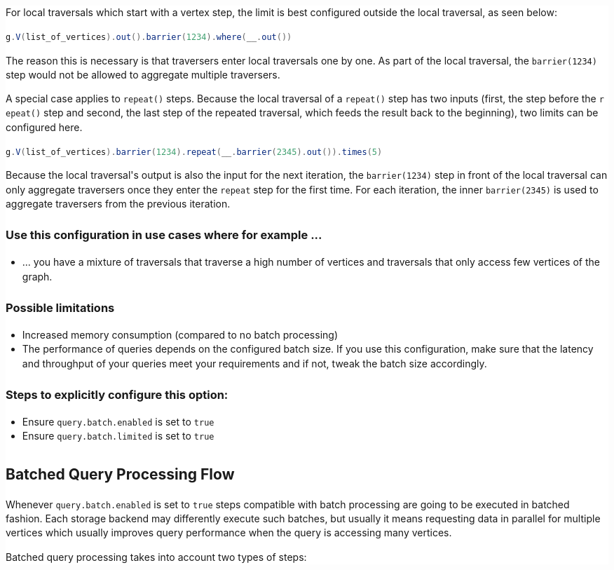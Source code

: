 For local traversals which start with a vertex step, the limit
is best configured outside the local traversal, as seen below:
```groovy
g.V(list_of_vertices).out().barrier(1234).where(__.out())
```
The reason this is necessary is that traversers enter local
traversals one by one. As part of the local traversal, the
`barrier(1234)` step would not be allowed to aggregate multiple
traversers.

A special case applies to `repeat()` steps.
Because the local traversal of a `repeat()` step has two inputs
(first, the step before the `repeat()` step and second, the
last step of the repeated traversal, which feeds the result
back to the beginning), two limits can be configured here.
```groovy
g.V(list_of_vertices).barrier(1234).repeat(__.barrier(2345).out()).times(5)
```
Because the local traversal's output is also the input for the
next iteration, the `barrier(1234)` step in front of the local
traversal can only aggregate traversers once they enter the
`repeat` step for the first time. For each iteration, the inner
`barrier(2345)` is used to aggregate traversers from the
previous iteration.

### Use this configuration in use cases where for example ...
- ... you have a mixture of traversals that traverse a high number of vertices
  and traversals that only access few vertices of the graph.

### Possible limitations
- Increased memory consumption (compared to no batch processing)
- The performance of queries depends on the configured batch
  size.
  If you use this configuration, make sure that the
  latency and throughput of your queries meet your
  requirements and if not, tweak the batch size accordingly.

### Steps to explicitly configure this option:
- Ensure `query.batch.enabled` is set to `true`
- Ensure `query.batch.limited` is set to `true`

## Batched Query Processing Flow

Whenever `query.batch.enabled` is set to `true` steps compatible with batch processing are going to be 
executed in batched fashion. Each storage backend may differently execute such batches, but usually 
it means requesting data in parallel for multiple vertices which usually improves query performance 
when the query is accessing many vertices.  

Batched query processing takes into account two types of steps:
